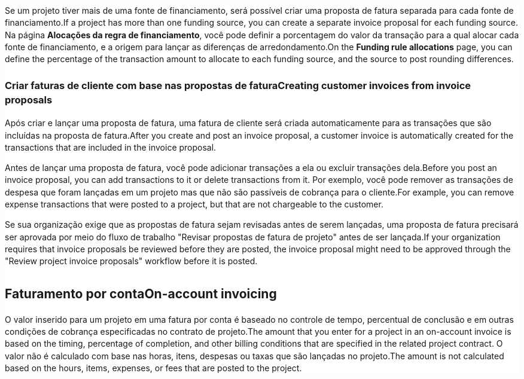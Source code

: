 <span data-ttu-id="98b8b-140">Se um projeto tiver mais de uma fonte de financiamento, será possível criar uma proposta de fatura separada para cada fonte de financiamento.</span><span class="sxs-lookup"><span data-stu-id="98b8b-140">If a project has more than one funding source, you can create a separate invoice proposal for each funding source.</span></span> <span data-ttu-id="98b8b-141">Na página **Alocações da regra de financiamento**, você pode definir a porcentagem do valor da transação para a qual alocar cada fonte de financiamento, e a origem para lançar as diferenças de arredondamento.</span><span class="sxs-lookup"><span data-stu-id="98b8b-141">On the **Funding rule allocations** page, you can define the percentage of the transaction amount to allocate to each funding source, and the source to post rounding differences.</span></span>

### <a name="creating-customer-invoices-from-invoice-proposals"></a><span data-ttu-id="98b8b-142">Criar faturas de cliente com base nas propostas de fatura</span><span class="sxs-lookup"><span data-stu-id="98b8b-142">Creating customer invoices from invoice proposals</span></span>

<span data-ttu-id="98b8b-143">Após criar e lançar uma proposta de fatura, uma fatura de cliente será criada automaticamente para as transações que são incluídas na proposta de fatura.</span><span class="sxs-lookup"><span data-stu-id="98b8b-143">After you create and post an invoice proposal, a customer invoice is automatically created for the transactions that are included in the invoice proposal.</span></span> 

<span data-ttu-id="98b8b-144">Antes de lançar uma proposta de fatura, você pode adicionar transações a ela ou excluir transações dela.</span><span class="sxs-lookup"><span data-stu-id="98b8b-144">Before you post an invoice proposal, you can add transactions to it or delete transactions from it.</span></span> <span data-ttu-id="98b8b-145">Por exemplo, você pode remover as transações de despesa que foram lançadas em um projeto mas que não são passíveis de cobrança para o cliente.</span><span class="sxs-lookup"><span data-stu-id="98b8b-145">For example, you can remove expense transactions that were posted to a project, but that are not chargeable to the customer.</span></span> 

<span data-ttu-id="98b8b-146">Se sua organização exige que as propostas de fatura sejam revisadas antes de serem lançadas, uma proposta de fatura precisará ser aprovada por meio do fluxo de trabalho "Revisar propostas de fatura de projeto" antes de ser lançada.</span><span class="sxs-lookup"><span data-stu-id="98b8b-146">If your organization requires that invoice proposals be reviewed before they are posted, the invoice proposal might need to be approved through the "Review project invoice proposals" workflow before it is posted.</span></span>

## <a name="on-account-invoicing"></a><span data-ttu-id="98b8b-147">Faturamento por conta</span><span class="sxs-lookup"><span data-stu-id="98b8b-147">On-account invoicing</span></span>
<span data-ttu-id="98b8b-148">O valor inserido para um projeto em uma fatura por conta é baseado no controle de tempo, percentual de conclusão e em outras condições de cobrança especificadas no contrato de projeto.</span><span class="sxs-lookup"><span data-stu-id="98b8b-148">The amount that you enter for a project in an on-account invoice is based on the timing, percentage of completion, and other billing conditions that are specified in the related project contract.</span></span> <span data-ttu-id="98b8b-149">O valor não é calculado com base nas horas, itens, despesas ou taxas que são lançadas no projeto.</span><span class="sxs-lookup"><span data-stu-id="98b8b-149">The amount is not calculated based on the hours, items, expenses, or fees that are posted to the project.</span></span> 
